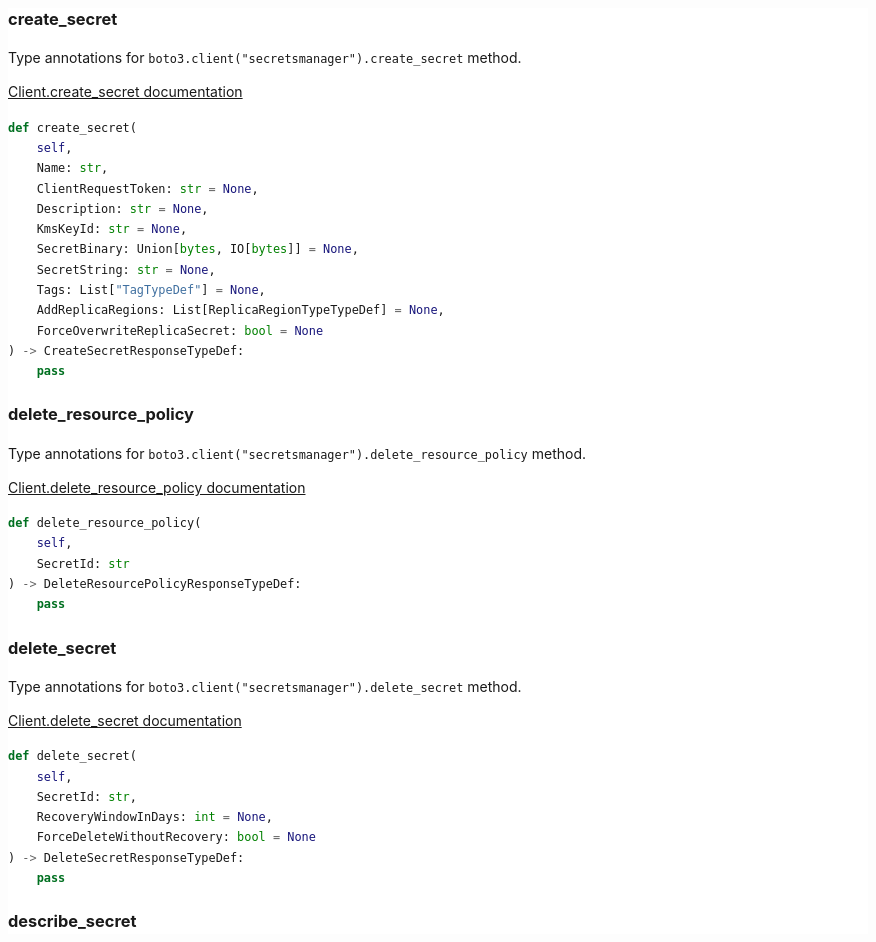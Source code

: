 ### create_secret

Type annotations for `boto3.client("secretsmanager").create_secret` method.

[Client.create_secret documentation](https://boto3.amazonaws.com/v1/documentation/api/latest/reference/services/secretsmanager.html#SecretsManager.Client.create_secret)

```python
def create_secret(
    self,
    Name: str,
    ClientRequestToken: str = None,
    Description: str = None,
    KmsKeyId: str = None,
    SecretBinary: Union[bytes, IO[bytes]] = None,
    SecretString: str = None,
    Tags: List["TagTypeDef"] = None,
    AddReplicaRegions: List[ReplicaRegionTypeTypeDef] = None,
    ForceOverwriteReplicaSecret: bool = None
) -> CreateSecretResponseTypeDef:
    pass
```

### delete_resource_policy

Type annotations for `boto3.client("secretsmanager").delete_resource_policy` method.

[Client.delete_resource_policy documentation](https://boto3.amazonaws.com/v1/documentation/api/latest/reference/services/secretsmanager.html#SecretsManager.Client.delete_resource_policy)

```python
def delete_resource_policy(
    self,
    SecretId: str
) -> DeleteResourcePolicyResponseTypeDef:
    pass
```

### delete_secret

Type annotations for `boto3.client("secretsmanager").delete_secret` method.

[Client.delete_secret documentation](https://boto3.amazonaws.com/v1/documentation/api/latest/reference/services/secretsmanager.html#SecretsManager.Client.delete_secret)

```python
def delete_secret(
    self,
    SecretId: str,
    RecoveryWindowInDays: int = None,
    ForceDeleteWithoutRecovery: bool = None
) -> DeleteSecretResponseTypeDef:
    pass
```

### describe_secret
